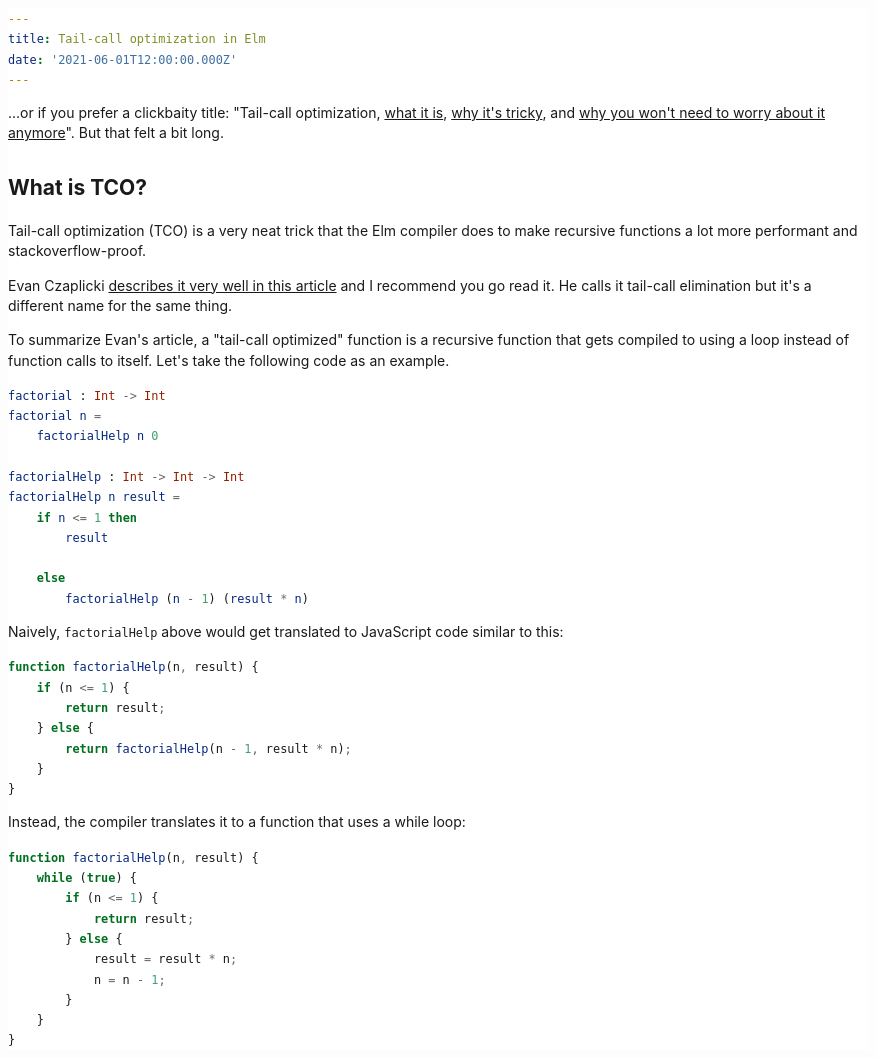 ```yaml
---
title: Tail-call optimization in Elm
date: '2021-06-01T12:00:00.000Z'
---
```


...or if you prefer a clickbaity title: "Tail-call optimization, [what it is](#what-is-tco), [why it's tricky](#why-is-tco-tricky), and [why you won't need to worry about it anymore](#why-you-wont-need-to-worry-about-it-anymore)". But that felt a bit long.

## What is TCO?

Tail-call optimization (TCO) is a very neat trick that the Elm compiler does to make recursive functions a lot more performant and stackoverflow-proof.

Evan Czaplicki [describes it very well in this article](https://functional-programming-in-elm.netlify.app/recursion/tail-call-elimination.html) and I recommend you go read it. He calls it tail-call elimination but it's a different name for the same thing.

To summarize Evan's article, a "tail-call optimized" function is a recursive function that gets compiled to using a loop instead of function calls to itself. Let's take the following code as an example.

```elm
factorial : Int -> Int
factorial n =
    factorialHelp n 0

factorialHelp : Int -> Int -> Int
factorialHelp n result =
    if n <= 1 then
        result

    else
        factorialHelp (n - 1) (result * n)
```

Naively, `factorialHelp` above would get translated to JavaScript code similar to this:

```js
function factorialHelp(n, result) {
    if (n <= 1) {
        return result;
    } else {
        return factorialHelp(n - 1, result * n);
    }
}
```

Instead, the compiler translates it to a function that uses a while loop:

```js
function factorialHelp(n, result) {
    while (true) {
        if (n <= 1) {
            return result;
        } else {
            result = result * n;
            n = n - 1;
        }
    }
}
```
